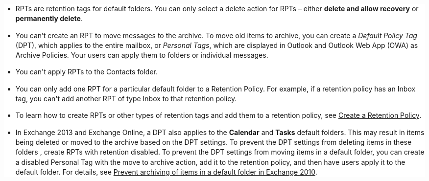   - RPTs are retention tags for default folders. You can only select a delete action for RPTs – either **delete and allow recovery** or **permanently delete**.

  - You can’t create an RPT to move messages to the archive. To move old items to archive, you can create a *Default Policy Tag* (DPT), which applies to the entire mailbox, or *Personal Tags*, which are displayed in Outlook and Outlook Web App (OWA) as Archive Policies. Your users can apply them to folders or individual messages.

  - You can't apply RPTs to the Contacts folder.

  - You can only add one RPT for a particular default folder to a Retention Policy. For example, if a retention policy has an Inbox tag, you can't add another RPT of type Inbox to that retention policy.

  - To learn how to create RPTs or other types of retention tags and add them to a retention policy, see [Create a Retention Policy](create-a-retention-policy-exchange-2013-help.md).

  - In Exchange 2013 and Exchange Online, a DPT also applies to the **Calendar** and **Tasks** default folders. This may result in items being deleted or moved to the archive based on the DPT settings. To prevent the DPT settings from deleting items in these folders , create RPTs with retention disabled. To prevent the DPT settings from moving items in a default folder, you can create a disabled Personal Tag with the move to archive action, add it to the retention policy, and then have users apply it to the default folder. For details, see [Prevent archiving of items in a default folder in Exchange 2010](https://go.microsoft.com/fwlink/?linkid=511071).

